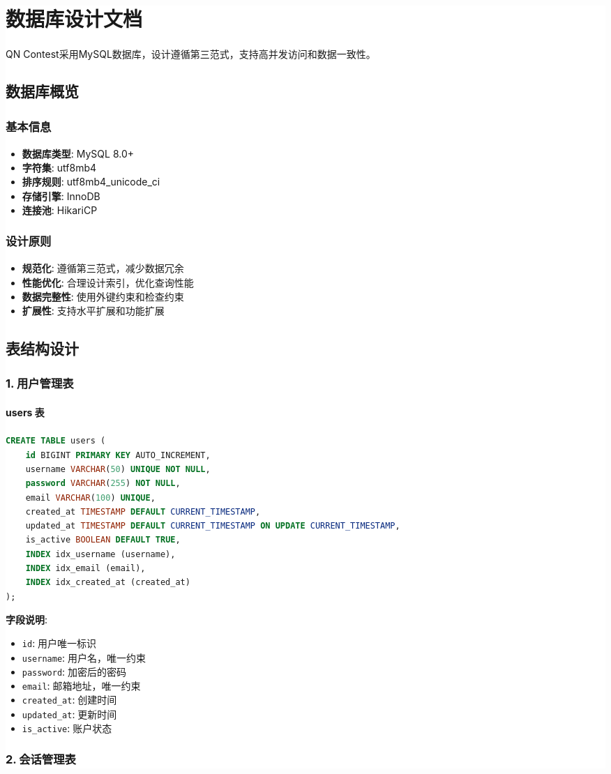 # 数据库设计文档

QN Contest采用MySQL数据库，设计遵循第三范式，支持高并发访问和数据一致性。

## 数据库概览

### 基本信息
- **数据库类型**: MySQL 8.0+
- **字符集**: utf8mb4
- **排序规则**: utf8mb4_unicode_ci
- **存储引擎**: InnoDB
- **连接池**: HikariCP

### 设计原则
- **规范化**: 遵循第三范式，减少数据冗余
- **性能优化**: 合理设计索引，优化查询性能
- **数据完整性**: 使用外键约束和检查约束
- **扩展性**: 支持水平扩展和功能扩展

## 表结构设计

### 1. 用户管理表

#### users 表
```sql
CREATE TABLE users (
    id BIGINT PRIMARY KEY AUTO_INCREMENT,
    username VARCHAR(50) UNIQUE NOT NULL,
    password VARCHAR(255) NOT NULL,
    email VARCHAR(100) UNIQUE,
    created_at TIMESTAMP DEFAULT CURRENT_TIMESTAMP,
    updated_at TIMESTAMP DEFAULT CURRENT_TIMESTAMP ON UPDATE CURRENT_TIMESTAMP,
    is_active BOOLEAN DEFAULT TRUE,
    INDEX idx_username (username),
    INDEX idx_email (email),
    INDEX idx_created_at (created_at)
);
```

**字段说明**:
- `id`: 用户唯一标识
- `username`: 用户名，唯一约束
- `password`: 加密后的密码
- `email`: 邮箱地址，唯一约束
- `created_at`: 创建时间
- `updated_at`: 更新时间
- `is_active`: 账户状态

### 2. 会话管理表
